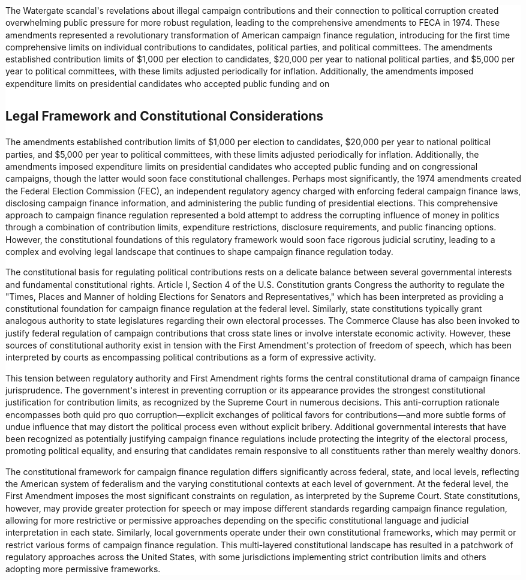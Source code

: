 The Watergate scandal's revelations about illegal campaign contributions and their connection to political corruption created overwhelming public pressure for more robust regulation, leading to the comprehensive amendments to FECA in 1974. These amendments represented a revolutionary transformation of American campaign finance regulation, introducing for the first time comprehensive limits on individual contributions to candidates, political parties, and political committees. The amendments established contribution limits of $1,000 per election to candidates, $20,000 per year to national political parties, and $5,000 per year to political committees, with these limits adjusted periodically for inflation. Additionally, the amendments imposed expenditure limits on presidential candidates who accepted public funding and on

## Legal Framework and Constitutional Considerations

The amendments established contribution limits of $1,000 per election to candidates, $20,000 per year to national political parties, and $5,000 per year to political committees, with these limits adjusted periodically for inflation. Additionally, the amendments imposed expenditure limits on presidential candidates who accepted public funding and on congressional campaigns, though the latter would soon face constitutional challenges. Perhaps most significantly, the 1974 amendments created the Federal Election Commission (FEC), an independent regulatory agency charged with enforcing federal campaign finance laws, disclosing campaign finance information, and administering the public funding of presidential elections. This comprehensive approach to campaign finance regulation represented a bold attempt to address the corrupting influence of money in politics through a combination of contribution limits, expenditure restrictions, disclosure requirements, and public financing options. However, the constitutional foundations of this regulatory framework would soon face rigorous judicial scrutiny, leading to a complex and evolving legal landscape that continues to shape campaign finance regulation today.

The constitutional basis for regulating political contributions rests on a delicate balance between several governmental interests and fundamental constitutional rights. Article I, Section 4 of the U.S. Constitution grants Congress the authority to regulate the "Times, Places and Manner of holding Elections for Senators and Representatives," which has been interpreted as providing a constitutional foundation for campaign finance regulation at the federal level. Similarly, state constitutions typically grant analogous authority to state legislatures regarding their own electoral processes. The Commerce Clause has also been invoked to justify federal regulation of campaign contributions that cross state lines or involve interstate economic activity. However, these sources of constitutional authority exist in tension with the First Amendment's protection of freedom of speech, which has been interpreted by courts as encompassing political contributions as a form of expressive activity.

This tension between regulatory authority and First Amendment rights forms the central constitutional drama of campaign finance jurisprudence. The government's interest in preventing corruption or its appearance provides the strongest constitutional justification for contribution limits, as recognized by the Supreme Court in numerous decisions. This anti-corruption rationale encompasses both quid pro quo corruption—explicit exchanges of political favors for contributions—and more subtle forms of undue influence that may distort the political process even without explicit bribery. Additional governmental interests that have been recognized as potentially justifying campaign finance regulations include protecting the integrity of the electoral process, promoting political equality, and ensuring that candidates remain responsive to all constituents rather than merely wealthy donors.

The constitutional framework for campaign finance regulation differs significantly across federal, state, and local levels, reflecting the American system of federalism and the varying constitutional contexts at each level of government. At the federal level, the First Amendment imposes the most significant constraints on regulation, as interpreted by the Supreme Court. State constitutions, however, may provide greater protection for speech or may impose different standards regarding campaign finance regulation, allowing for more restrictive or permissive approaches depending on the specific constitutional language and judicial interpretation in each state. Similarly, local governments operate under their own constitutional frameworks, which may permit or restrict various forms of campaign finance regulation. This multi-layered constitutional landscape has resulted in a patchwork of regulatory approaches across the United States, with some jurisdictions implementing strict contribution limits and others adopting more permissive frameworks.
